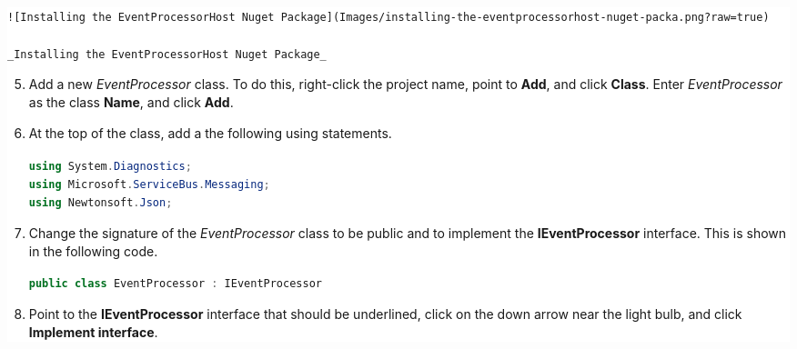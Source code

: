 	![Installing the EventProcessorHost Nuget Package](Images/installing-the-eventprocessorhost-nuget-packa.png?raw=true)
	
	_Installing the EventProcessorHost Nuget Package_

5. Add a new _EventProcessor_ class. To do this, right-click the project name, point to **Add**, and click **Class**. Enter _EventProcessor_ as the class **Name**, and click **Add**.

6. At the top of the class, add a the following using statements.

	````C#
	using System.Diagnostics;
	using Microsoft.ServiceBus.Messaging;
	using Newtonsoft.Json;
	````
7. Change the signature of the _EventProcessor_ class to be public and to implement the **IEventProcessor** interface. This is shown in the following code.

	````C#
	public class EventProcessor : IEventProcessor
	````

8.  Point to the **IEventProcessor** interface that should be underlined, click on the down arrow near the light bulb, and click **Implement interface**.

